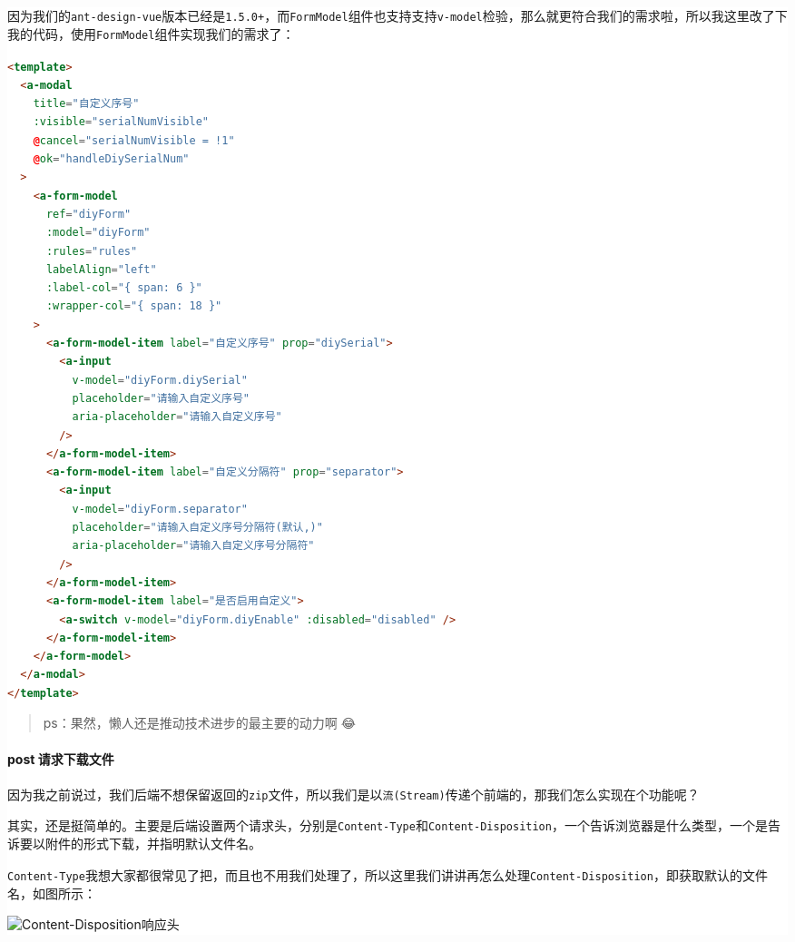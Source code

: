 因为我们的`ant-design-vue`版本已经是`1.5.0+`，而`FormModel`组件也支持支持`v-model`检验，那么就更符合我们的需求啦，所以我这里改了下我的代码，使用`FormModel`组件实现我们的需求了：

```html
<template>
  <a-modal
    title="自定义序号"
    :visible="serialNumVisible"
    @cancel="serialNumVisible = !1"
    @ok="handleDiySerialNum"
  >
    <a-form-model
      ref="diyForm"
      :model="diyForm"
      :rules="rules"
      labelAlign="left"
      :label-col="{ span: 6 }"
      :wrapper-col="{ span: 18 }"
    >
      <a-form-model-item label="自定义序号" prop="diySerial">
        <a-input
          v-model="diyForm.diySerial"
          placeholder="请输入自定义序号"
          aria-placeholder="请输入自定义序号"
        />
      </a-form-model-item>
      <a-form-model-item label="自定义分隔符" prop="separator">
        <a-input
          v-model="diyForm.separator"
          placeholder="请输入自定义序号分隔符(默认,)"
          aria-placeholder="请输入自定义序号分隔符"
        />
      </a-form-model-item>
      <a-form-model-item label="是否启用自定义">
        <a-switch v-model="diyForm.diyEnable" :disabled="disabled" />
      </a-form-model-item>
    </a-form-model>
  </a-modal>
</template>
```

> ps：果然，懒人还是推动技术进步的最主要的动力啊 😂

#### post 请求下载文件

因为我之前说过，我们后端不想保留返回的`zip`文件，所以我们是以`流(Stream)`传递个前端的，那我们怎么实现在个功能呢？

其实，还是挺简单的。主要是后端设置两个请求头，分别是`Content-Type`和`Content-Disposition`，一个告诉浏览器是什么类型，一个是告诉要以附件的形式下载，并指明默认文件名。

`Content-Type`我想大家都很常见了把，而且也不用我们处理了，所以这里我们讲讲再怎么处理`Content-Disposition`，即获取默认的文件名，如图所示：

![Content-Disposition响应头](https://cdn.JsDelivr.net/gh/GATING/blog_imgs/2020-07-05/batch-modify-filenames06.png)
